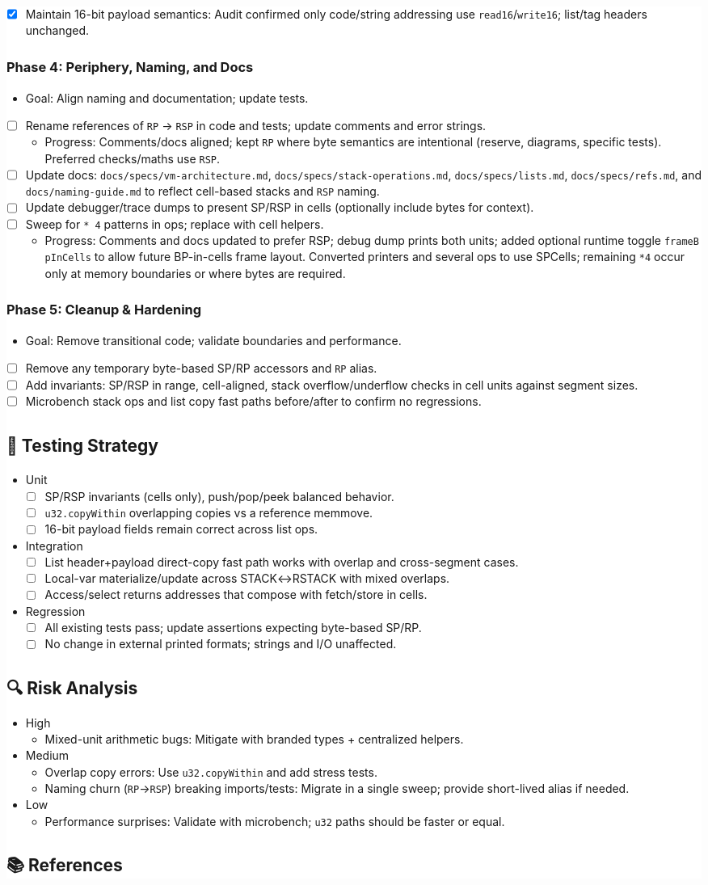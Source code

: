 - [x] Maintain 16-bit payload semantics: Audit confirmed only code/string addressing use `read16`/`write16`; list/tag headers unchanged.

### Phase 4: Periphery, Naming, and Docs
- Goal: Align naming and documentation; update tests.
- [ ] Rename references of `RP` → `RSP` in code and tests; update comments and error strings.
  - Progress: Comments/docs aligned; kept `RP` where byte semantics are intentional (reserve, diagrams, specific tests). Preferred checks/maths use `RSP`.
- [ ] Update docs: `docs/specs/vm-architecture.md`, `docs/specs/stack-operations.md`, `docs/specs/lists.md`, `docs/specs/refs.md`, and `docs/naming-guide.md` to reflect cell-based stacks and `RSP` naming.
- [ ] Update debugger/trace dumps to present SP/RSP in cells (optionally include bytes for context).
- [ ] Sweep for `* 4` patterns in ops; replace with cell helpers.
  - Progress: Comments and docs updated to prefer RSP; debug dump prints both units; added optional runtime toggle `frameBpInCells` to allow future BP-in-cells frame layout. Converted printers and several ops to use SPCells; remaining `*4` occur only at memory boundaries or where bytes are required.

### Phase 5: Cleanup & Hardening
- Goal: Remove transitional code; validate boundaries and performance.
- [ ] Remove any temporary byte-based SP/RP accessors and `RP` alias.
- [ ] Add invariants: SP/RSP in range, cell-aligned, stack overflow/underflow checks in cell units against segment sizes.
- [ ] Microbench stack ops and list copy fast paths before/after to confirm no regressions.

## 🧪 Testing Strategy

- Unit
  - [ ] SP/RSP invariants (cells only), push/pop/peek balanced behavior.
  - [ ] `u32.copyWithin` overlapping copies vs a reference memmove.
  - [ ] 16-bit payload fields remain correct across list ops.
- Integration
  - [ ] List header+payload direct-copy fast path works with overlap and cross-segment cases.
  - [ ] Local-var materialize/update across STACK↔RSTACK with mixed overlaps.
  - [ ] Access/select returns addresses that compose with fetch/store in cells.
- Regression
  - [ ] All existing tests pass; update assertions expecting byte-based SP/RP.
  - [ ] No change in external printed formats; strings and I/O unaffected.

## 🔍 Risk Analysis

- High
  - Mixed-unit arithmetic bugs: Mitigate with branded types + centralized helpers.
- Medium
  - Overlap copy errors: Use `u32.copyWithin` and add stress tests.
  - Naming churn (`RP`→`RSP`) breaking imports/tests: Migrate in a single sweep; provide short-lived alias if needed.
- Low
  - Performance surprises: Validate with microbench; `u32` paths should be faster or equal.

## 📚 References
